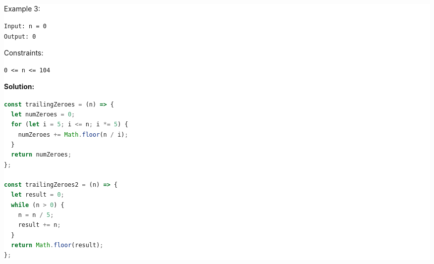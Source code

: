 Example 3:

```
Input: n = 0
Output: 0
```

Constraints:

```
0 <= n <= 104
```

**Solution:**

```javascript
const trailingZeroes = (n) => {
  let numZeroes = 0;
  for (let i = 5; i <= n; i *= 5) {
    numZeroes += Math.floor(n / i);
  }
  return numZeroes;
};

const trailingZeroes2 = (n) => {
  let result = 0;
  while (n > 0) {
    n = n / 5;
    result += n;
  }
  return Math.floor(result);
};
```
